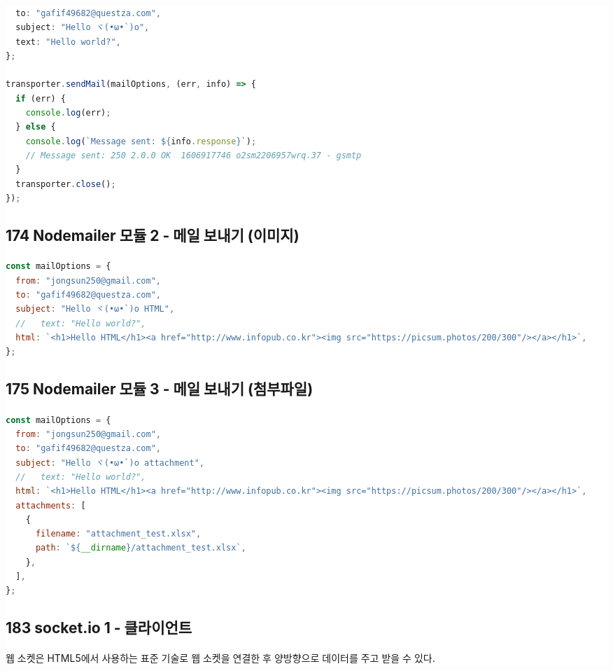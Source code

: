 ```js
  to: "gafif49682@questza.com",
  subject: "Hello ヾ(•ω•`)o",
  text: "Hello world?",
};

transporter.sendMail(mailOptions, (err, info) => {
  if (err) {
    console.log(err);
  } else {
    console.log(`Message sent: ${info.response}`);
    // Message sent: 250 2.0.0 OK  1606917746 o2sm2206957wrq.37 - gsmtp
  }
  transporter.close();
});
```

## 174 Nodemailer 모듈 2 - 메일 보내기 (이미지)

```js
const mailOptions = {
  from: "jongsun250@gmail.com",
  to: "gafif49682@questza.com",
  subject: "Hello ヾ(•ω•`)o HTML",
  //   text: "Hello world?",
  html: `<h1>Hello HTML</h1><a href="http://www.infopub.co.kr"><img src="https://picsum.photos/200/300"/></a></h1>`,
};
```

## 175 Nodemailer 모듈 3 - 메일 보내기 (첨부파일)

```js
const mailOptions = {
  from: "jongsun250@gmail.com",
  to: "gafif49682@questza.com",
  subject: "Hello ヾ(•ω•`)o attachment",
  //   text: "Hello world?",
  html: `<h1>Hello HTML</h1><a href="http://www.infopub.co.kr"><img src="https://picsum.photos/200/300"/></a></h1>`,
  attachments: [
    {
      filename: "attachment_test.xlsx",
      path: `${__dirname}/attachment_test.xlsx`,
    },
  ],
};
```

## 183 socket.io 1 - 클라이언트

웹 소켓은 HTML5에서 사용하는 표준 기술로 웹 소켓을 연결한 후 양방향으로 데이터를 주고 받을 수 있다.
